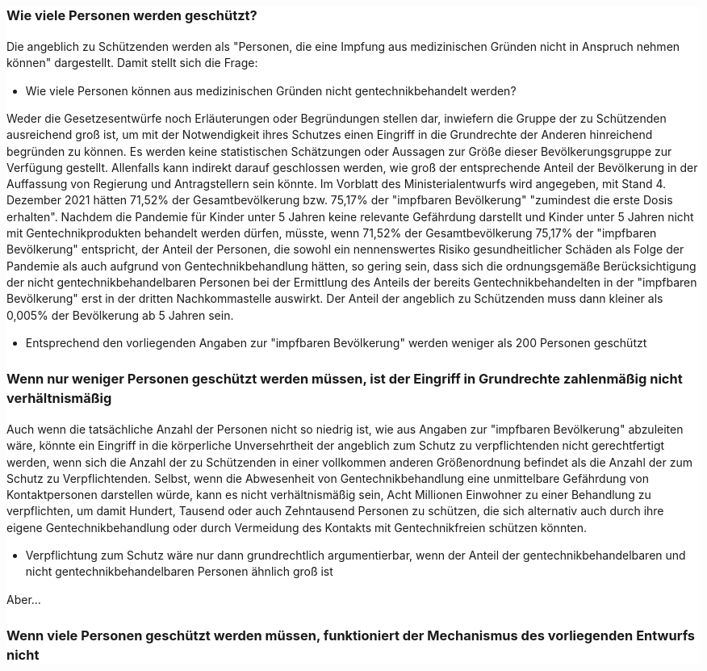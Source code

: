 ### Wie viele Personen werden geschützt?

Die angeblich zu Schützenden werden als "Personen, die eine Impfung aus medizinischen Gründen nicht in Anspruch nehmen können" dargestellt. Damit stellt sich die Frage:

* Wie viele Personen können aus medizinischen Gründen nicht gentechnikbehandelt werden?

Weder die Gesetzesentwürfe noch Erläuterungen oder Begründungen stellen dar, inwiefern die Gruppe der zu Schützenden ausreichend groß ist, um mit der Notwendigkeit ihres Schutzes einen Eingriff in die Grundrechte der Anderen hinreichend begründen zu können. Es werden keine statistischen Schätzungen oder Aussagen zur Größe dieser Bevölkerungsgruppe zur Verfügung gestellt. Allenfalls kann indirekt darauf geschlossen werden, wie groß der entsprechende Anteil der Bevölkerung in der Auffassung von Regierung und Antragstellern sein könnte. Im Vorblatt des Ministerialentwurfs wird angegeben, mit Stand 4. Dezember 2021 hätten 71,52% der Gesamtbevölkerung bzw. 75,17% der "impfbaren Bevölkerung" "zumindest die erste Dosis erhalten". Nachdem die Pandemie für Kinder unter 5 Jahren keine relevante Gefährdung darstellt und Kinder unter 5 Jahren nicht mit Gentechnikprodukten behandelt werden dürfen, müsste, wenn 71,52% der Gesamtbevölkerung 75,17% der "impfbaren Bevölkerung" entspricht, der Anteil der Personen, die sowohl ein nennenswertes Risiko gesundheitlicher Schäden als Folge der Pandemie als auch aufgrund von Gentechnikbehandlung hätten, so gering sein, dass sich die ordnungsgemäße Berücksichtigung der nicht gentechnikbehandelbaren Personen bei der Ermittlung des Anteils der bereits Gentechnikbehandelten in der "impfbaren Bevölkerung" erst in der dritten Nachkommastelle auswirkt. Der Anteil der angeblich zu Schützenden muss dann kleiner als 0,005% der Bevölkerung ab 5 Jahren sein.

* Entsprechend den vorliegenden Angaben zur "impfbaren Bevölkerung" werden weniger als 200 Personen geschützt

### Wenn nur weniger Personen geschützt werden müssen, ist der Eingriff in Grundrechte zahlenmäßig nicht verhältnismäßig

Auch wenn die tatsächliche Anzahl der Personen nicht so niedrig ist, wie aus Angaben zur "impfbaren Bevölkerung" abzuleiten wäre, könnte ein Eingriff in die körperliche Unversehrtheit der angeblich zum Schutz zu verpflichtenden nicht gerechtfertigt werden, wenn sich die Anzahl der zu Schützenden in einer vollkommen anderen Größenordnung befindet als die Anzahl der zum Schutz zu Verpflichtenden. Selbst, wenn die Abwesenheit von Gentechnikbehandlung eine unmittelbare Gefährdung von Kontaktpersonen darstellen würde, kann es nicht verhältnismäßig sein, Acht Millionen Einwohner zu einer Behandlung zu verpflichten, um damit Hundert, Tausend oder auch Zehntausend Personen zu schützen, die sich alternativ auch durch ihre eigene Gentechnikbehandlung oder durch Vermeidung des Kontakts mit Gentechnikfreien schützen könnten.

* Verpflichtung zum Schutz wäre nur dann grundrechtlich argumentierbar, wenn der Anteil der gentechnikbehandelbaren und nicht gentechnikbehandelbaren Personen ähnlich groß ist

Aber...

### Wenn viele Personen geschützt werden müssen, funktioniert der Mechanismus des vorliegenden Entwurfs nicht
